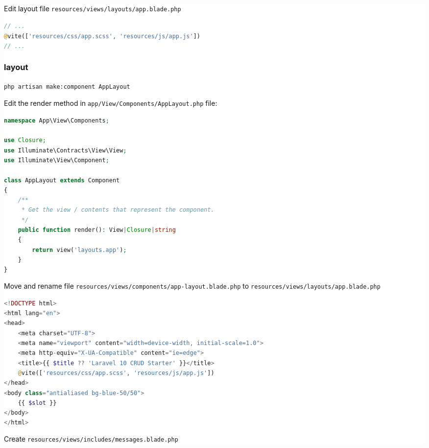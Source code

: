 Edit layout file `resources/views/layouts/app.blade.php`

```php
// ...
@vite(['resources/css/app.scss', 'resources/js/app.js'])
// ...
```


### layout

```bash
php artisan make:component AppLayout
```

Edit the render method in `app/View/Components/AppLayout.php` file:

```php
namespace App\View\Components;

use Closure;
use Illuminate\Contracts\View\View;
use Illuminate\View\Component;

class AppLayout extends Component
{
    /**
     * Get the view / contents that represent the component.
     */
    public function render(): View|Closure|string
    {
        return view('layouts.app');
    }
}
```

Move and rename file `resources/views/components/app-layout.blade.php` to `resources/views/layouts/app.blade.php`

```php
<!DOCTYPE html>
<html lang="en">
<head>
    <meta charset="UTF-8">
    <meta name="viewport" content="width=device-width, initial-scale=1.0">
    <meta http-equiv="X-UA-Compatible" content="ie=edge">
    <title>{{ $title ?? 'Laravel 10 CRUD Starter' }}</title>
    @vite(['resources/css/app.scss', 'resources/js/app.js'])
</head>
<body class="antialiased bg-blue-50/50">
    {{ $slot }}
</body>
</html>
```

Create `resources/views/includes/messages.blade.php`
